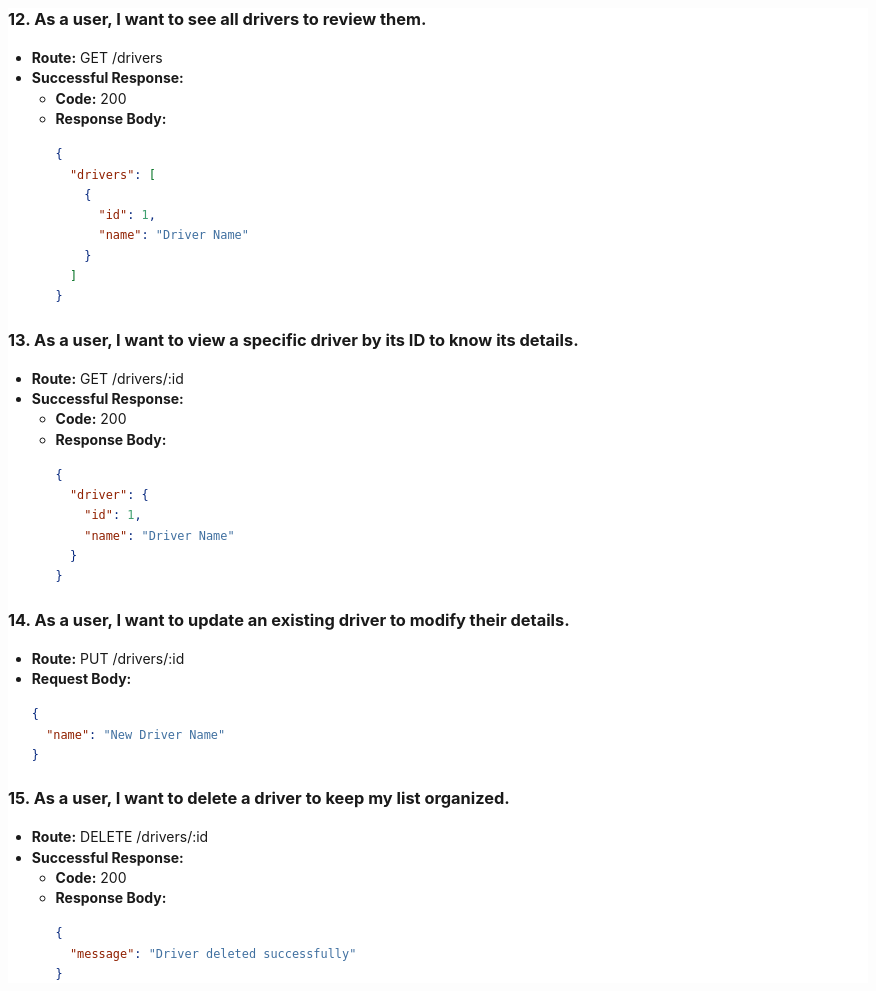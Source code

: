 ### 12. As a user, I want to see all drivers to review them.

- **Route:** GET /drivers
- **Successful Response:**
  - **Code:** 200
  - **Response Body:**
    ```json
    {
      "drivers": [
        {
          "id": 1,
          "name": "Driver Name"
        }
      ]
    }
    ```

### 13. As a user, I want to view a specific driver by its ID to know its details.

- **Route:** GET /drivers/:id
- **Successful Response:**
  - **Code:** 200
  - **Response Body:**
    ```json
    {
      "driver": {
        "id": 1,
        "name": "Driver Name"
      }
    }
    ```

### 14. As a user, I want to update an existing driver to modify their details.

- **Route:** PUT /drivers/:id
- **Request Body:**
  ```json
  {
    "name": "New Driver Name"
  }
  ```

### 15. As a user, I want to delete a driver to keep my list organized.

- **Route:** DELETE /drivers/:id
- **Successful Response:**
  - **Code:** 200
  - **Response Body:**
    ```json
    {
      "message": "Driver deleted successfully"
    }
    ```
